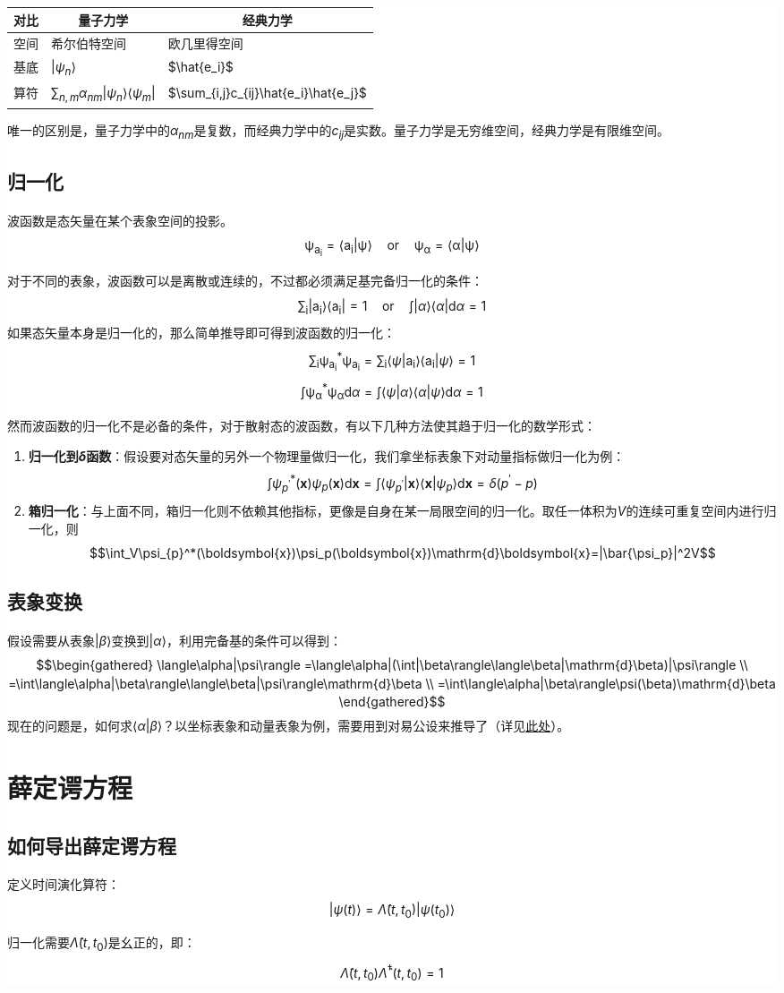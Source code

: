 对比|量子力学|经典力学
-|-|-
空间|希尔伯特空间|欧几里得空间
基底|$\| \psi_n\rangle$|$\hat{e_i}$
算符|$\sum_{n,m}\alpha_{nm}\|\psi_n\rangle\langle\psi_m\|$|$\sum_{i,j}c_{ij}\hat{e_i}\hat{e_j}$

唯一的区别是，量子力学中的$\alpha_{nm}$是复数，而经典力学中的$c_{ij}$是实数。量子力学是无穷维空间，经典力学是有限维空间。
## 归一化
波函数是态矢量在某个表象空间的投影。
$$\mathrm{\psi_{a_i}=\langle a_i|\psi\rangle}\quad\mathrm{or}\quad\mathrm{\psi_{\alpha}=\langle \alpha|\psi\rangle}$$

对于不同的表象，波函数可以是离散或连续的，不过都必须满足基完备归一化的条件：
$$\sum_\text{i}|\mathrm{a_i}\rangle\langle\mathrm{a_i}|=1\quad\mathrm{or}\quad\int|\alpha\rangle\langle\alpha|\mathrm{d}\alpha=1$$
如果态矢量本身是归一化的，那么简单推导即可得到波函数的归一化：
$$\sum_\text{i}\mathrm{\psi_{a_i}}^*\mathrm{\psi_{a_i}}=\sum_\text{i}\langle\psi|\mathrm{a_i}\rangle\langle\mathrm{a_i}|\psi\rangle=1$$
$$\int\mathrm{\psi_{\alpha}}^*\mathrm{\psi_{\alpha}}\mathrm{d}\alpha=\int\langle\psi|\alpha\rangle\langle\alpha|\psi\rangle\mathrm{d}\alpha=1$$

然而波函数的归一化不是必备的条件，对于散射态的波函数，有以下几种方法使其趋于归一化的数学形式：

1. **归一化到$\delta$函数**：假设要对态矢量的另外一个物理量做归一化，我们拿坐标表象下对动量指标做归一化为例：
   $$\int\psi_{p^{\prime}}^*(\boldsymbol{x})\psi_p(\boldsymbol{x})\mathrm{d}\boldsymbol{x}=\int\langle\psi_{p^{\prime}}|\boldsymbol{x}\rangle\langle\boldsymbol{x}|\psi_{p}\rangle\mathrm{d}\boldsymbol{x}=\delta(p^\prime-p)$$
2. **箱归一化**：与上面不同，箱归一化则不依赖其他指标，更像是自身在某一局限空间的归一化。取任一体积为$V$的连续可重复空间内进行归一化，则
  $$\int_V\psi_{p}^*(\boldsymbol{x})\psi_p(\boldsymbol{x})\mathrm{d}\boldsymbol{x}=|\bar{\psi_p}|^2V$$

## 表象变换

假设需要从表象$|\beta\rangle$变换到$|\alpha\rangle$，利用完备基的条件可以得到：
$$\begin{gathered}
\langle\alpha|\psi\rangle =\langle\alpha|(\int|\beta\rangle\langle\beta|\mathrm{d}\beta)|\psi\rangle \\
=\int\langle\alpha|\beta\rangle\langle\beta|\psi\rangle\mathrm{d}\beta \\
=\int\langle\alpha|\beta\rangle\psi(\beta)\mathrm{d}\beta
\end{gathered}$$
现在的问题是，如何求$\langle\alpha|\beta\rangle$？以坐标表象和动量表象为例，需要用到对易公设来推导了（详见[此处](https://www.scigeek.cn/posts/43757/)）。

# 薛定谔方程
## 如何导出薛定谔方程

定义时间演化算符：
$$|\psi(t)\rangle=\hat{\Lambda}(t,t_0)|\psi(t_0)\rangle$$

归一化需要$\hat{\Lambda}(t,t_0)$是幺正的，即：
$$\hat{\Lambda}(t,t_0)\hat{\Lambda}^\dagger(t,t_0)=1$$
